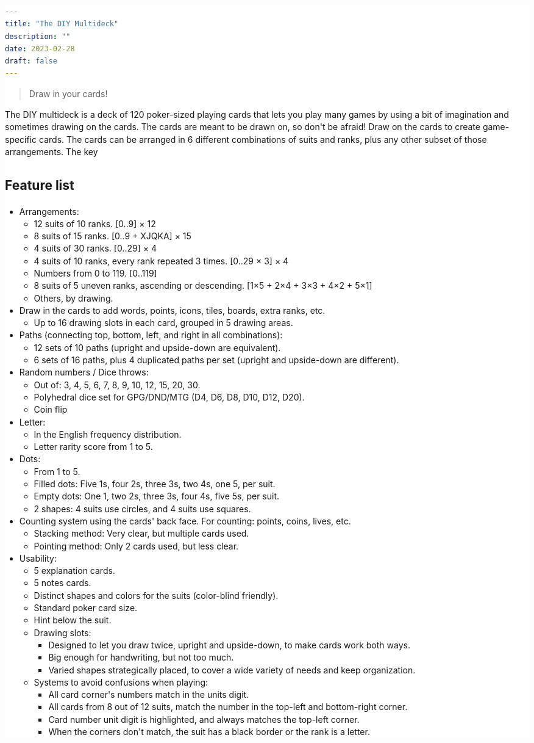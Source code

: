 ```yaml
---
title: "The DIY Multideck"
description: ""
date: 2023-02-28
draft: false
---
```


> Draw in your cards!

The DIY multideck is a deck of 120 poker-sized playing cards that lets you play many games by using a bit of imagination and sometimes drawing on the cards. The cards are meant to be drawn on, so don't be afraid! Draw on the cards to create game-specific cards.
The cards can be arranged in 6 different combinations of suits and ranks, plus any other subset of those arrangements. The key

## Feature list

- Arrangements:
  - 12 suits of 10 ranks. \[0..9\] × 12
  - 8 suits of 15 ranks. \[0..9 + XJQKA\] × 15
  - 4 suits of 30 ranks. \[0..29\] × 4
  - 4 suits of 10 ranks, every rank repeated 3 times. \[0..29 × 3\] × 4
  - Numbers from 0 to 119. \[0..119\]
  - 8 suits of 5 uneven ranks, ascending or descending. \[1×5 + 2×4 + 3×3 + 4×2 + 5×1\]
  - Others, by drawing.
- Draw in the cards to add words, points, icons, tiles, boards, extra ranks, etc.
  - Up to 16 drawing slots in each card, grouped in 5 drawing areas.
- Paths (connecting top, bottom, left, and right in all combinations):
  - 12 sets of 10 paths (upright and upside-down are equivalent).
  - 6 sets of 16 paths, plus 4 duplicated paths per set (upright and upside-down are different).
- Random numbers / Dice throws:
  - Out of: 3, 4, 5, 6, 7, 8, 9, 10, 12, 15, 20, 30.
  - Polyhedral dice set for GPG/DND/MTG (D4, D6, D8, D10, D12, D20).
  - Coin flip
- Letter:
  - In the English frequency distribution.
  - Letter rarity score from 1 to 5.
- Dots:
  - From 1 to 5.
  - Filled dots: Five 1s, four 2s, three 3s, two 4s, one 5, per suit.
  - Empty dots: One 1, two 2s, three 3s, four 4s, five 5s, per suit.
  - 2 shapes: 4 suits use circles, and 4 suits use squares.
- Counting system using the cards' back face. For counting: points, coins, lives, etc.
  - Stacking method: Very clear, but multiple cards used.
  - Pointing method: Only 2 cards used, but less clear.
- Usability:
  - 5 explanation cards.
  - 5 notes cards.
  - Distinct shapes and colors for the suits (color-blind friendly).
  - Standard poker card size.
  - Hint below the suit.
  - Drawing slots:
    - Designed to let you draw twice, upright and upside-down, to make cards work both ways.
    - Big enough for handwriting, but not too much.
    - Varied shapes strategically placed, to cover a wide variety of needs and keep organization.
  - Systems to avoid confusions when playing:
    - All card corner's numbers match in the units digit.
    - All cards from 8 out of 12 suits, match the number in the top-left and bottom-right corner.
    - Card number unit digit is highlighted, and always matches the top-left corner.
    - When the corners don't match, the suit has a black border or the rank is a letter.

